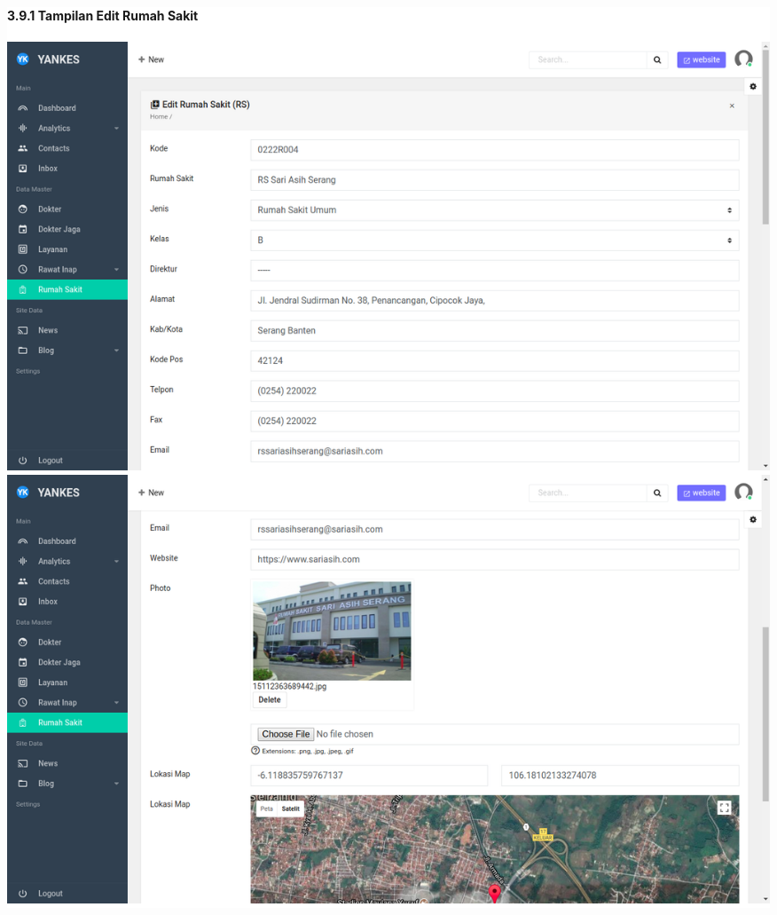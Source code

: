 #### 3.9.1 Tampilan Edit Rumah Sakit
[![Edit Rumah Sakit](/document/aplikasi/layanan-kesehatan/images/implementasi/20171123_ars-edit-rs.png)](/document/aplikasi/layanan-kesehatan/images/implementasi/20171123_ars-edit-rs.png)
[![Edit Rumah Sakit](/document/aplikasi/layanan-kesehatan/images/implementasi/20171123_ars-edit-rs2.png)](/document/aplikasi/layanan-kesehatan/images/implementasi/20171123_ars-edit-rs2.png)